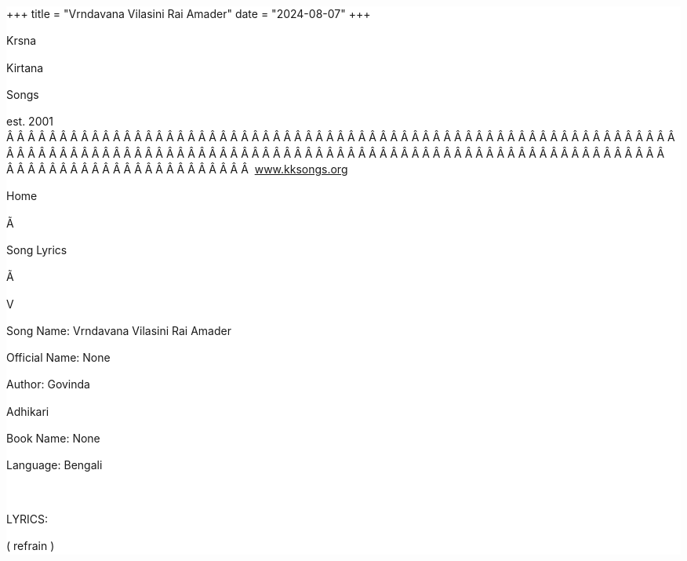 +++ 
title = "Vrndavana Vilasini Rai Amader"
date = "2024-08-07"
+++

Krsna
 
Kirtana
 
Songs

est. 2001
Â Â Â Â Â Â Â Â Â Â Â Â Â Â Â Â Â Â Â Â Â Â Â Â Â Â Â Â Â Â Â Â Â Â Â Â Â Â Â Â Â Â Â Â Â Â Â Â Â Â Â Â Â Â Â Â Â Â Â Â Â Â Â Â Â Â Â Â Â Â Â Â Â Â Â Â Â Â Â Â Â Â Â Â Â Â Â Â Â Â Â Â Â Â Â Â Â Â Â Â Â Â Â Â Â Â Â Â Â Â Â Â Â Â Â Â Â Â Â Â Â Â Â Â Â  
Â Â Â Â Â Â Â Â Â Â Â Â Â Â Â Â Â Â Â Â Â Â Â  
www.kksongs.org








Home
 
Ã 
 
Song Lyrics
 
Ã 
 
V


Song
Name: Vrndavana Vilasini Rai Amader


Official Name: None


Author: 
Govinda
 
Adhikari


Book Name: None


Language: 
Bengali


 


LYRICS:


(
refrain
)

